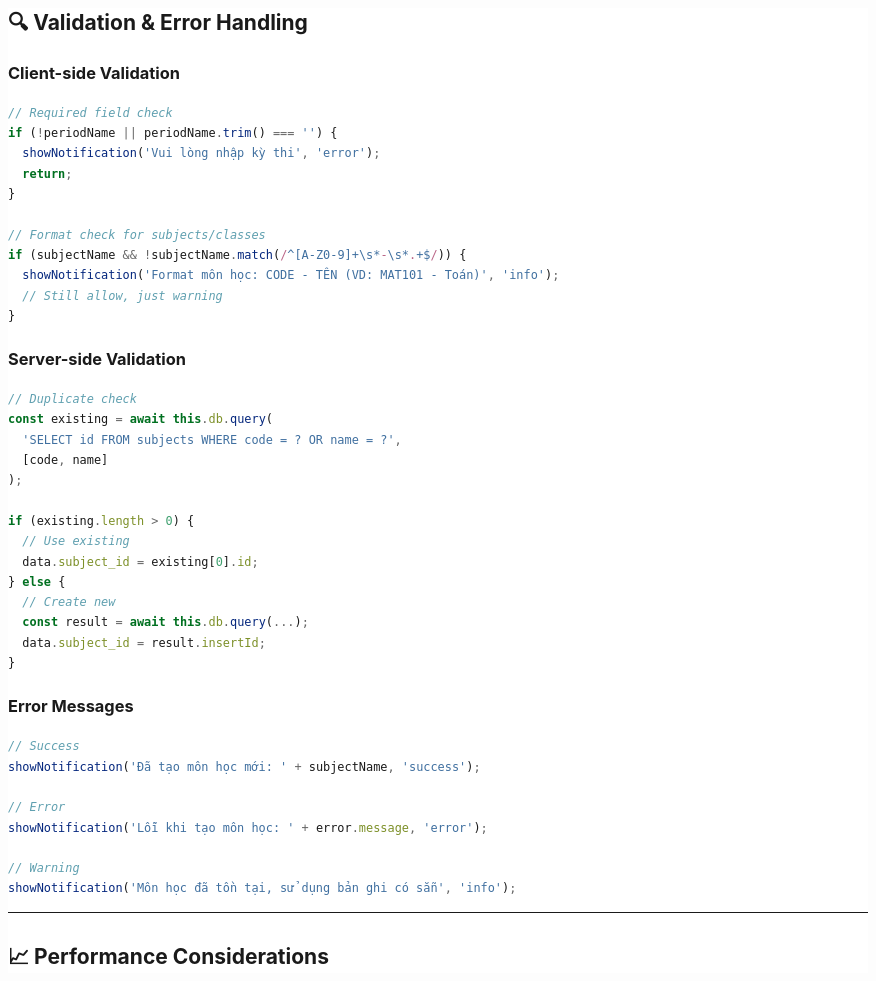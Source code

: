
## 🔍 Validation & Error Handling

### Client-side Validation
```javascript
// Required field check
if (!periodName || periodName.trim() === '') {
  showNotification('Vui lòng nhập kỳ thi', 'error');
  return;
}

// Format check for subjects/classes
if (subjectName && !subjectName.match(/^[A-Z0-9]+\s*-\s*.+$/)) {
  showNotification('Format môn học: CODE - TÊN (VD: MAT101 - Toán)', 'info');
  // Still allow, just warning
}
```

### Server-side Validation
```javascript
// Duplicate check
const existing = await this.db.query(
  'SELECT id FROM subjects WHERE code = ? OR name = ?',
  [code, name]
);

if (existing.length > 0) {
  // Use existing
  data.subject_id = existing[0].id;
} else {
  // Create new
  const result = await this.db.query(...);
  data.subject_id = result.insertId;
}
```

### Error Messages
```javascript
// Success
showNotification('Đã tạo môn học mới: ' + subjectName, 'success');

// Error
showNotification('Lỗi khi tạo môn học: ' + error.message, 'error');

// Warning
showNotification('Môn học đã tồn tại, sử dụng bản ghi có sẵn', 'info');
```

---

## 📈 Performance Considerations
